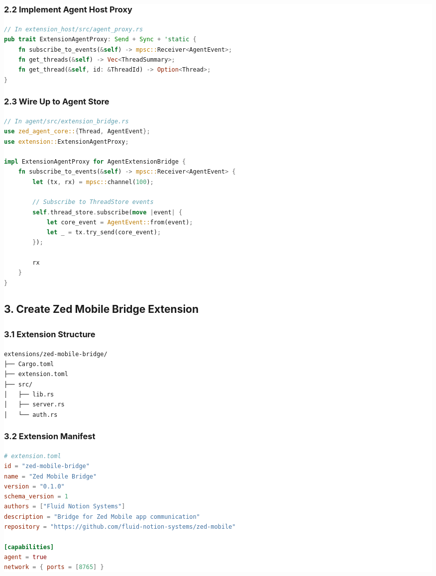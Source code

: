 ### 2.2 Implement Agent Host Proxy

```rust
// In extension_host/src/agent_proxy.rs
pub trait ExtensionAgentProxy: Send + Sync + 'static {
    fn subscribe_to_events(&self) -> mpsc::Receiver<AgentEvent>;
    fn get_threads(&self) -> Vec<ThreadSummary>;
    fn get_thread(&self, id: &ThreadId) -> Option<Thread>;
}
```

### 2.3 Wire Up to Agent Store

```rust
// In agent/src/extension_bridge.rs
use zed_agent_core::{Thread, AgentEvent};
use extension::ExtensionAgentProxy;

impl ExtensionAgentProxy for AgentExtensionBridge {
    fn subscribe_to_events(&self) -> mpsc::Receiver<AgentEvent> {
        let (tx, rx) = mpsc::channel(100);
        
        // Subscribe to ThreadStore events
        self.thread_store.subscribe(move |event| {
            let core_event = AgentEvent::from(event);
            let _ = tx.try_send(core_event);
        });
        
        rx
    }
}
```

## 3. Create Zed Mobile Bridge Extension

### 3.1 Extension Structure

```
extensions/zed-mobile-bridge/
├── Cargo.toml
├── extension.toml
├── src/
│   ├── lib.rs
│   ├── server.rs
│   └── auth.rs
```

### 3.2 Extension Manifest

```toml
# extension.toml
id = "zed-mobile-bridge"
name = "Zed Mobile Bridge"
version = "0.1.0"
schema_version = 1
authors = ["Fluid Notion Systems"]
description = "Bridge for Zed Mobile app communication"
repository = "https://github.com/fluid-notion-systems/zed-mobile"

[capabilities]
agent = true
network = { ports = [8765] }
```
